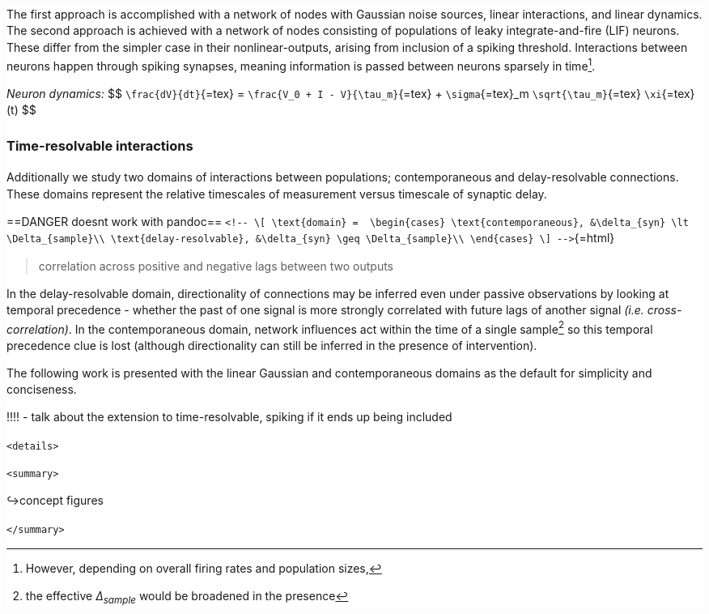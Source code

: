 The first approach is accomplished with a network of nodes with Gaussian
noise sources, linear interactions, and linear dynamics. The second
approach is achieved with a network of nodes consisting of populations
of leaky integrate-and-fire (LIF) neurons. These differ from the simpler
case in their nonlinear-outputs, arising from inclusion of a spiking
threshold. Interactions between neurons happen through spiking synapses,
meaning information is passed between neurons sparsely in time[^7].

*Neuron dynamics:* \$\$ `\frac{dV}{dt}`{=tex} =
`\frac{V_0 + I - V}{\tau_m}`{=tex} + `\sigma`{=tex}\_m
`\sqrt{\tau_m}`{=tex} `\xi`{=tex}(t) \$\$

### Time-resolvable interactions

Additionally we study two domains of interactions between populations;
contemporaneous and delay-resolvable connections. These domains
represent the relative timescales of measurement versus timescale of
synaptic delay.

==DANGER doesnt work with pandoc== `<!-- \[
\text{domain} = 
\begin{cases}
\text{contemporaneous}, &\delta_{syn} \lt \Delta_{sample}\\
\text{delay-resolvable}, &\delta_{syn} \geq \Delta_{sample}\\
\end{cases}
\] -->`{=html}

> correlation across positive and negative lags between two outputs

In the delay-resolvable domain, directionality of connections may be
inferred even under passive observations by looking at temporal
precedence - whether the past of one signal is more strongly correlated
with future lags of another signal *(i.e. cross-correlation)*. In the
contemporaneous domain, network influences act within the time of a
single sample[^8] so this temporal precedence clue is lost (although
directionality can still be inferred in the presence of intervention).

The following work is presented with the linear Gaussian and
contemporaneous domains as the default for simplicity and conciseness.

!!!! - talk about the extension to time-resolvable, spiking if it ends
up being included

```{=html}
<details>
```
```{=html}
<summary>
```
↪concept figures
```{=html}
</summary>
```

[^1]: may end up discussing quantitative advantages such as
[^2]: These assumptions are typically on properties such as the types of
[^3]: if citations needed here, could start by looking for a good
[^4]: saying "difficult to distinguish" instead of "indistinguishable"
[^5]: To see this, denote by $E \in \mathbb{R}^{p \times n}$ the matrix
[^6]: We can use $p-1$ as an upper limit on the sum
[^7]: However, depending on overall firing rates and population sizes,
[^8]: the effective $\Delta_{sample}$ would be broadened in the presence
[^9]: need to triple check indexing w.r.t. nodes, neurons
[^10]: need to resolve differences in implementation between
[^11]: NEED dynamic clamp refs -
[^12]: *inference techniques mentioned in the intro...*
[^13]: what does "prototype" mean here? something like MI and corr are
[^14]: TODO? formalize notation for this
[^15]: not sure how important this is. would prefer to set this
[^16]: nodes in such a graphical model may represent populations of
[^17]: will change the color scheme for final figure. Likely using
[^18]: will change the color scheme for final figure. Likely using
[^19]: Figure VAR shows this pretty well, perhaps sink this section
[^20]: below the level set by added, independent/"private" sources
[^21]: notably, this is part of the definition of open-loop intervention
[^22]: practically, this requires very fast feedback to achieve fully
[^23]: not 100% sure this is true, the empirical results are really
[^24]: compare especially to ["Transfer Entropy as a Measure of Brain
[^25]: this corroborates Ila Fiete's paper on bias as a function of
